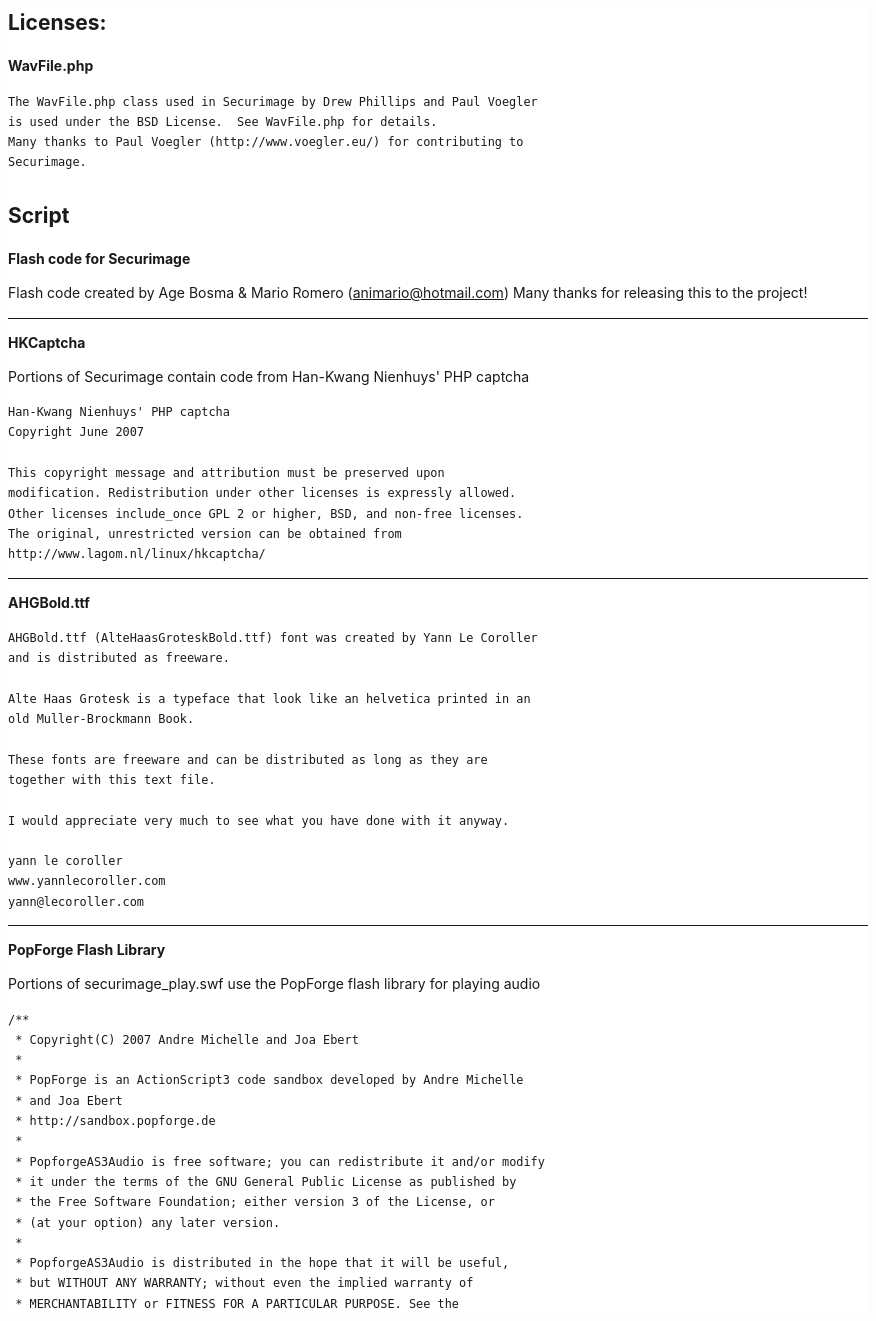 ## Licenses:

**WavFile.php**

    The WavFile.php class used in Securimage by Drew Phillips and Paul Voegler
    is used under the BSD License.  See WavFile.php for details.
    Many thanks to Paul Voegler (http://www.voegler.eu/) for contributing to
    Securimage.
Script
---------------------------------------------------------------------------

**Flash code for Securimage**

Flash code created by Age Bosma & Mario Romero (animario@hotmail.com)
Many thanks for releasing this to the project!

---------------------------------------------------------------------------

**HKCaptcha**

Portions of Securimage contain code from Han-Kwang Nienhuys' PHP captcha
        
    Han-Kwang Nienhuys' PHP captcha
    Copyright June 2007
    
    This copyright message and attribution must be preserved upon
    modification. Redistribution under other licenses is expressly allowed.
    Other licenses include_once GPL 2 or higher, BSD, and non-free licenses.
    The original, unrestricted version can be obtained from
    http://www.lagom.nl/linux/hkcaptcha/
    
---------------------------------------------------------------------------

**AHGBold.ttf**

    AHGBold.ttf (AlteHaasGroteskBold.ttf) font was created by Yann Le Coroller
    and is distributed as freeware.
    
    Alte Haas Grotesk is a typeface that look like an helvetica printed in an
    old Muller-Brockmann Book.
    
    These fonts are freeware and can be distributed as long as they are
    together with this text file. 
    
    I would appreciate very much to see what you have done with it anyway.
    
    yann le coroller 
    www.yannlecoroller.com
    yann@lecoroller.com

---------------------------------------------------------------------------

**PopForge Flash Library**

Portions of securimage_play.swf use the PopForge flash library for playing audio

    /**
     * Copyright(C) 2007 Andre Michelle and Joa Ebert
     *
     * PopForge is an ActionScript3 code sandbox developed by Andre Michelle
     * and Joa Ebert
     * http://sandbox.popforge.de
     *
     * PopforgeAS3Audio is free software; you can redistribute it and/or modify
     * it under the terms of the GNU General Public License as published by
     * the Free Software Foundation; either version 3 of the License, or
     * (at your option) any later version.
     *
     * PopforgeAS3Audio is distributed in the hope that it will be useful,
     * but WITHOUT ANY WARRANTY; without even the implied warranty of
     * MERCHANTABILITY or FITNESS FOR A PARTICULAR PURPOSE. See the